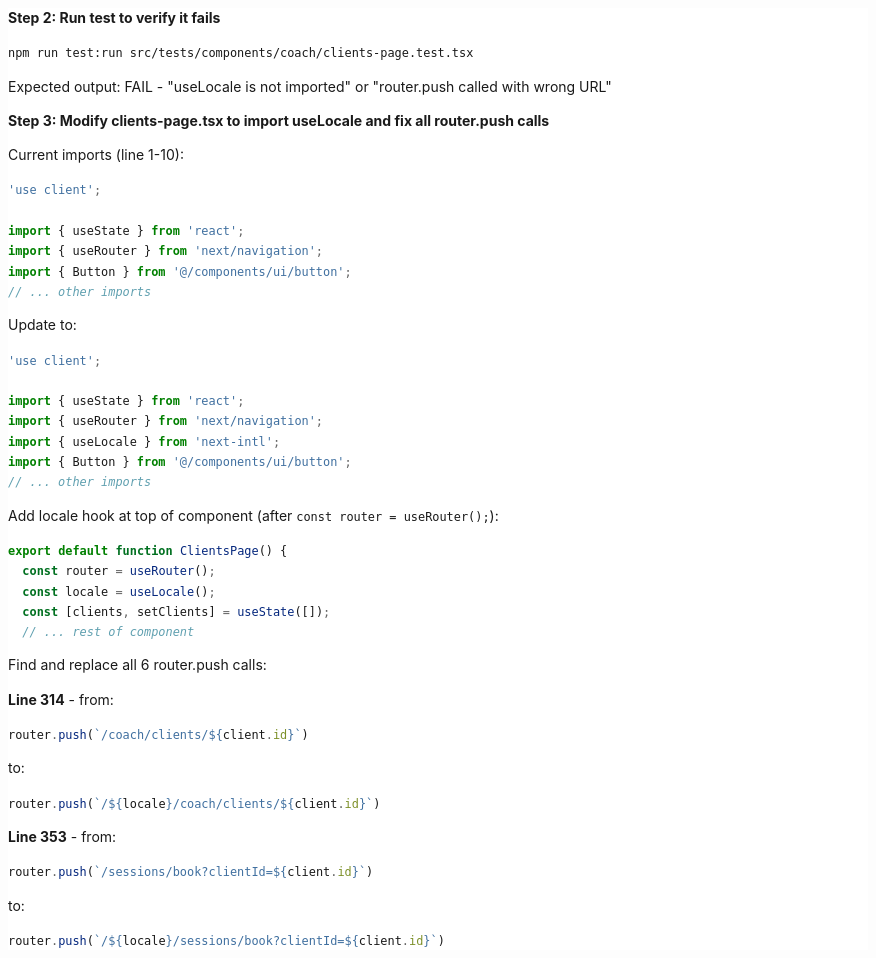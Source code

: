 
**Step 2: Run test to verify it fails**

```bash
npm run test:run src/tests/components/coach/clients-page.test.tsx
```

Expected output: FAIL - "useLocale is not imported" or "router.push called with wrong URL"

**Step 3: Modify clients-page.tsx to import useLocale and fix all router.push calls**

Current imports (line 1-10):
```typescript
'use client';

import { useState } from 'react';
import { useRouter } from 'next/navigation';
import { Button } from '@/components/ui/button';
// ... other imports
```

Update to:
```typescript
'use client';

import { useState } from 'react';
import { useRouter } from 'next/navigation';
import { useLocale } from 'next-intl';
import { Button } from '@/components/ui/button';
// ... other imports
```

Add locale hook at top of component (after `const router = useRouter();`):
```typescript
export default function ClientsPage() {
  const router = useRouter();
  const locale = useLocale();
  const [clients, setClients] = useState([]);
  // ... rest of component
```

Find and replace all 6 router.push calls:

**Line 314** - from:
```typescript
router.push(`/coach/clients/${client.id}`)
```
to:
```typescript
router.push(`/${locale}/coach/clients/${client.id}`)
```

**Line 353** - from:
```typescript
router.push(`/sessions/book?clientId=${client.id}`)
```
to:
```typescript
router.push(`/${locale}/sessions/book?clientId=${client.id}`)
```


  [key: string]: any;